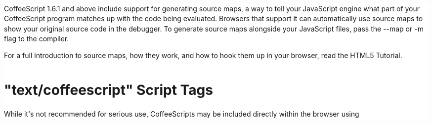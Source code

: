 CoffeeScript 1.6.1 and above include support for generating source maps, a way to tell your JavaScript engine what part of your CoffeeScript program matches up with the code being evaluated. Browsers that support it can automatically use source maps to show your original source code in the debugger. To generate source maps alongside your JavaScript files, pass the --map or -m flag to the compiler.

For a full introduction to source maps, how they work, and how to hook them up in your browser, read the HTML5 Tutorial.

# "text/coffeescript" Script Tags

While it's not recommended for serious use, CoffeeScripts may be included directly within the browser using <script type="text/coffeescript"> tags. The source includes a compressed and minified version of the compiler (Download current version here, 39k when gzipped) as extras/coffee-script.js. Include this file on a page with inline CoffeeScript tags, and it will compile and evaluate them in order.

In fact, the little bit of glue script that runs "Try CoffeeScript" above, as well as the jQuery for the menu, is implemented in just this way. View source and look at the bottom of the page to see the example. Including the script also gives you access to CoffeeScript.compile() so you can pop open Firebug and try compiling some strings.

The usual caveats about CoffeeScript apply — your inline scripts will run within a closure wrapper, so if you want to expose global variables or functions, attach them to the window object.


